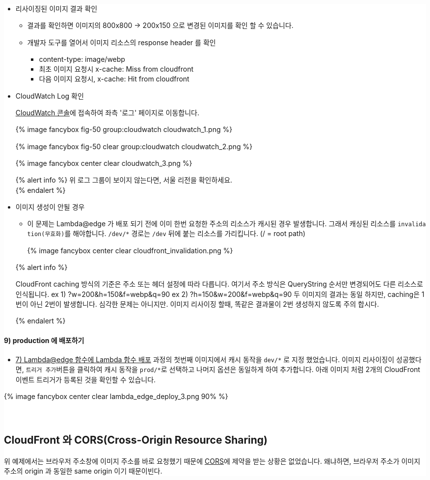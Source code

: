   - 리사이징된 이미지 결과 확인

    - 결과를 확인하면 이미지의 800x800 -> 200x150 으로 변경된 이미지를 확인 할 수 있습니다.

    - 개발자 도구를 열어서 이미지 리소스의 response header 를 확인
      - content-type: image/webp
      - 최초 이미지 요청시
          x-cache: Miss from cloudfront
      - 다음 이미지 요청시, 
          x-cache: Hit from cloudfront

  - CloudWatch Log 확인

    [CloudWatch 콘솔](https://ap-northeast-2.console.aws.amazon.com/cloudwatch/)에 접속하여 좌측 '로그' 페이지로 이동합니다. 

      {% image fancybox fig-50 group:cloudwatch cloudwatch_1.png %}

      {% image fancybox fig-50 clear group:cloudwatch cloudwatch_2.png %}

      {% image fancybox center clear cloudwatch_3.png %}

    {% alert info %}
    위 로그 그룹이 보이지 않는다면, 서울 리전을 확인하세요.   
    {% endalert %}

  - 이미지 생성이 안될 경우
    
    - 이 문제는 Lambda@edge 가 배포 되기 전에 이미 한번 요청한 주소의 리소스가 캐시된 경우 발생합니다. 그래서 캐싱된 리소스를 `invalidation(무효화)`를 해야합니다. 
    `/dev/*` 경로는 `/dev` 뒤에 붙는 리소스를 가리킵니다. (/ = root path)

      {% image fancybox center clear cloudfront_invalidation.png %}

    {% alert info %}

    CloudFront caching 방식의 기준은 주소 또는 헤더 설정에 따라 다릅니다. 여기서 주소 방식은 QueryString 순서만 변경되어도 다른 리소스로 인식됩니다.
    ex 1) ?w=200&h=150&f=webp&q=90
    ex 2) ?h=150&w=200&f=webp&q=90
    두 이미지의 결과는 동일 하지만, caching은 1번이 아닌 2번이 발생합니다. 심각한 문제는 아니지만. 이미지 리사이징 할때, 똑같은 결과물이 2번 생성하지 않도록 주의 합시다.

    {% endalert %}


#### 9) production 에 배포하기

  - [7) Lambda@edge 함수에 Lambda 함수 배포](#7-Lambda-edge-함수에-Lambda-함수-배포) 과정의 첫번째 이미지에서 캐시 동작을 `dev/*` 로 지정 했었습니다. 이미지 리사이징이 성공했다면, `트리거 추가`버튼을 클릭하여 캐시 동작을 `prod/*`로 선택하고 나머지 옵션은 동일하게 하여 추가합니다. 아래 이미지 처럼 2개의 CloudFront 이벤트 트리거가 등록된 것을 확인할 수 있습니다.

  {% image fancybox center clear lambda_edge_deploy_3.png 90% %}

<br>

## CloudFront 와 CORS(Cross-Origin Resource Sharing)

  위 예제에서는 브라우저 주소창에 이미지 주소를 바로 요청했기 때문에 [CORS](https://docs.aws.amazon.com/ko_kr/AmazonS3/latest/dev/cors.html)에 제약을 받는 상황은 없었습니다. 왜냐하면, 브라우저 주소가 이미지 주소의 origin 과 동일한 same origin 이기 때문이빈다. 
  